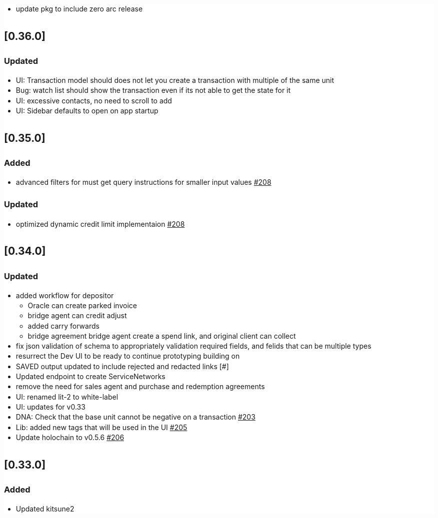- update pkg to include zero arc release

## [0.36.0]

### Updated

- UI: Transaction model should does not let you create a transaction with multiple of the same unit
- Bug: watch list should show the transaction even if its not able to get the state for it
- UI: excessive contacts, no need to scroll to add
- UI: Sidebar defaults to open on app startup

## [0.35.0]

### Added

- advanced filters for must get query instructions for smaller input values [#208](https://github.com/unytco/unyt-app/pull/208)

### Updated

- optimized dynamic credit limit implementaion [#208](https://github.com/unytco/unyt-app/pull/208)

## [0.34.0]

### Updated

- added workflow for depositor
  - Oracle can create parked invoice
  - bridge agent can credit adjust
  - added carry forwards
  - bridge agreement bridge agent create a spend link, and original client can collect
- fix json validation of schema to appropriately validation required fields, and felids that can be multiple types
- resurrect the Dev UI to be ready to continue prototyping building on
- SAVED output updated to include rejected and redacted links [#]
- Updated endpoint to create ServiceNetworks
- remove the need for sales agent and purchase and redemption agreements
- UI: renamed lit-2 to white-label
- UI: updates for v0.33
- DNA: Check that the base unit cannot be negative on a transaction [#203](https://github.com/unytco/unyt/pull/203)
- Lib: added new tags that will be used in the UI [#205](https://github.com/unytco/unyt/pull/205)
- Update holochain to v0.5.6 [#206](https://github.com/unytco/unyt/pull/206)

## [0.33.0]

### Added

- Updated kitsune2
